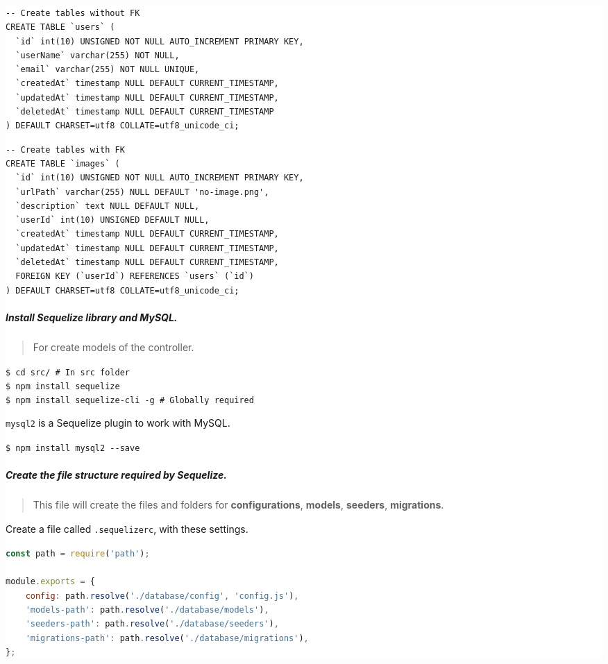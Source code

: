 ```mysql
-- Create tables without FK 
CREATE TABLE `users` (
  `id` int(10) UNSIGNED NOT NULL AUTO_INCREMENT PRIMARY KEY,
  `userName` varchar(255) NOT NULL,
  `email` varchar(255) NOT NULL UNIQUE,
  `createdAt` timestamp NULL DEFAULT CURRENT_TIMESTAMP,
  `updatedAt` timestamp NULL DEFAULT CURRENT_TIMESTAMP,
  `deletedAt` timestamp NULL DEFAULT CURRENT_TIMESTAMP
) DEFAULT CHARSET=utf8 COLLATE=utf8_unicode_ci;
```

```mysql
-- Create tables with FK 
CREATE TABLE `images` (
  `id` int(10) UNSIGNED NOT NULL AUTO_INCREMENT PRIMARY KEY,
  `urlPath` varchar(255) NULL DEFAULT 'no-image.png',
  `description` text NULL DEFAULT NULL,
  `userId` int(10) UNSIGNED DEFAULT NULL,
  `createdAt` timestamp NULL DEFAULT CURRENT_TIMESTAMP,
  `updatedAt` timestamp NULL DEFAULT CURRENT_TIMESTAMP,
  `deletedAt` timestamp NULL DEFAULT CURRENT_TIMESTAMP,
  FOREIGN KEY (`userId`) REFERENCES `users` (`id`)
) DEFAULT CHARSET=utf8 COLLATE=utf8_unicode_ci;
```

##### Install Sequelize library and MySQL.

> For create models of the controller.

```shell
$ cd src/ # In src folder
$ npm install sequelize
$ npm install sequelize-cli -g # Globally required 
```

`mysql2` is a Sequelize plugin to work with MySQL.

```shell
$ npm install mysql2 --save
```

##### Create the file structure required by Sequelize.

> This file will create the files and folders for **configurations**, **models**, **seeders**, **migrations**.

Create a file called `.sequelizerc`, with these settings.

```js
const path = require('path');

module.exports = {
	config: path.resolve('./database/config', 'config.js'),
	'models-path': path.resolve('./database/models'),
	'seeders-path': path.resolve('./database/seeders'),
	'migrations-path': path.resolve('./database/migrations'),
};
```
